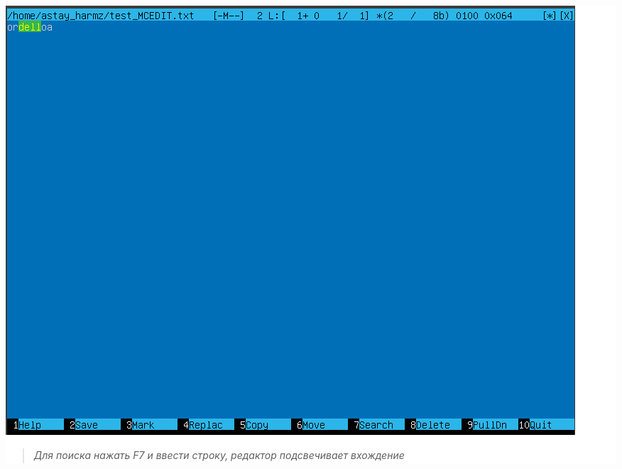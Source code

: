 ![](screenshots/7_m_3.png)
> <i>Для поиска нажать F7 и ввести строку, редактор подсвечивает вхождение</i>
